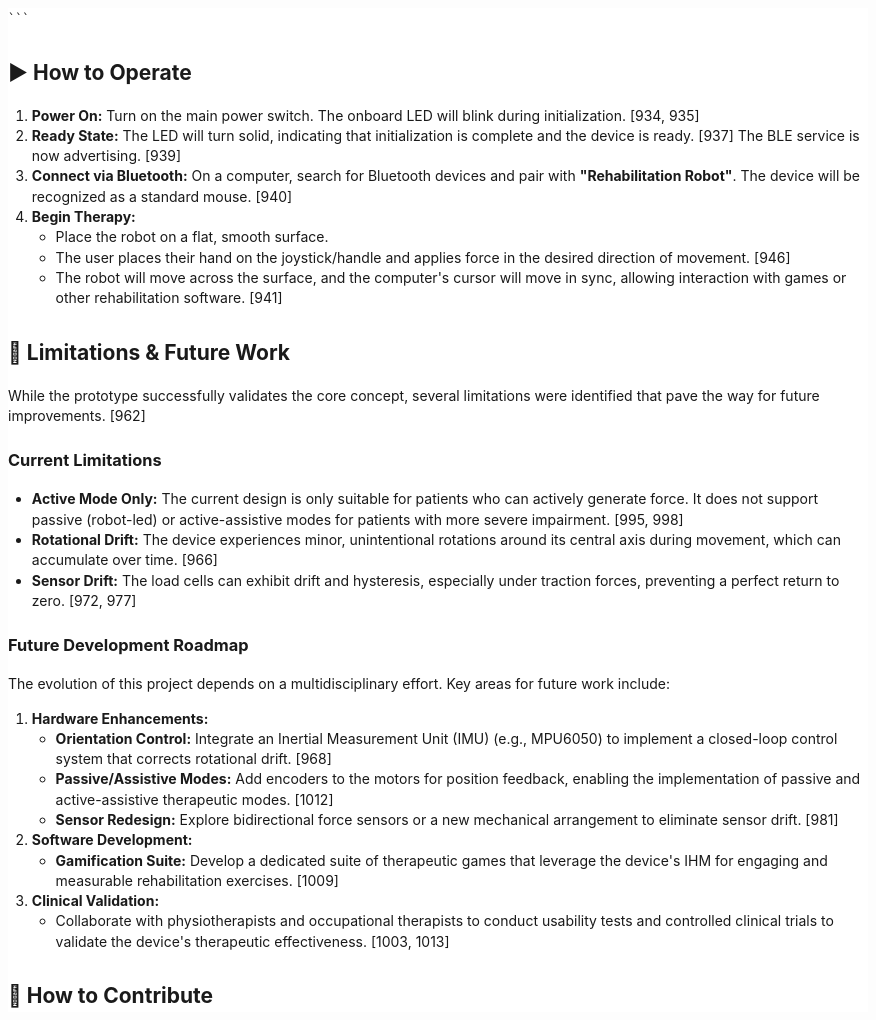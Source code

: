     ```

## ▶️ How to Operate

1.  **Power On:** Turn on the main power switch. The onboard LED will blink during initialization. [934, 935]
2.  **Ready State:** The LED will turn solid, indicating that initialization is complete and the device is ready. [937] The BLE service is now advertising. [939]
3.  **Connect via Bluetooth:** On a computer, search for Bluetooth devices and pair with **"Rehabilitation Robot"**. The device will be recognized as a standard mouse. [940]
4.  **Begin Therapy:**
    * Place the robot on a flat, smooth surface.
    * The user places their hand on the joystick/handle and applies force in the desired direction of movement. [946]
    * The robot will move across the surface, and the computer's cursor will move in sync, allowing interaction with games or other rehabilitation software. [941]

## 🚧 Limitations & Future Work

While the prototype successfully validates the core concept, several limitations were identified that pave the way for future improvements. [962]

### Current Limitations
* **Active Mode Only:** The current design is only suitable for patients who can actively generate force. It does not support passive (robot-led) or active-assistive modes for patients with more severe impairment. [995, 998]
* **Rotational Drift:** The device experiences minor, unintentional rotations around its central axis during movement, which can accumulate over time. [966]
* **Sensor Drift:** The load cells can exhibit drift and hysteresis, especially under traction forces, preventing a perfect return to zero. [972, 977]

### Future Development Roadmap
The evolution of this project depends on a multidisciplinary effort. Key areas for future work include:

1.  **Hardware Enhancements:**
    * **Orientation Control:** Integrate an Inertial Measurement Unit (IMU) (e.g., MPU6050) to implement a closed-loop control system that corrects rotational drift. [968]
    * **Passive/Assistive Modes:** Add encoders to the motors for position feedback, enabling the implementation of passive and active-assistive therapeutic modes. [1012]
    * **Sensor Redesign:** Explore bidirectional force sensors or a new mechanical arrangement to eliminate sensor drift. [981]
2.  **Software Development:**
    * **Gamification Suite:** Develop a dedicated suite of therapeutic games that leverage the device's IHM for engaging and measurable rehabilitation exercises. [1009]
3.  **Clinical Validation:**
    * Collaborate with physiotherapists and occupational therapists to conduct usability tests and controlled clinical trials to validate the device's therapeutic effectiveness. [1003, 1013]

## 🤝 How to Contribute
